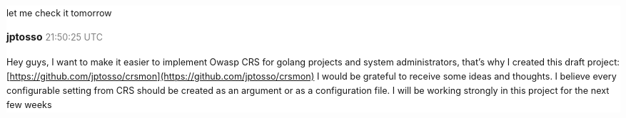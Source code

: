 <span style="font-size: 90%;">let me check it tomorrow</span>

**jptosso** <span style="color: grey; font-size: 90%;">21:50:25 UTC</span>

<span style="font-size: 90%;">Hey guys, I want to make it easier to implement Owasp CRS for golang projects and system administrators, that’s why I created this draft project: [https://github.com/jptosso/crsmon](https://github.com/jptosso/crsmon) I would be grateful to receive some ideas and thoughts.
I believe every configurable setting from CRS should be created as an argument or as a configuration file. I will be working strongly in this project for the next few weeks</span>

